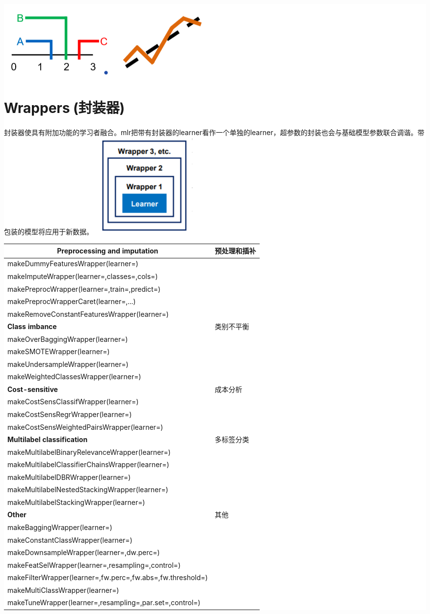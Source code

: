 ![](/images/mlr4.png)![](/images/mlr5.png)

# Wrappers (封装器)

封装器使具有附加功能的学习者融合。mlr把带有封装器的learner看作一个单独的learner，超参数的封装也会与基础模型参数联合调谐。带包装的模型将应用于新数据。
![wrappers](/images/mlr_wrappers.png)

Preprocessing and imputation|预处理和插补
---|---
makeDummyFeaturesWrapper(learner=)|
makeImputeWrapper(learner=,classes=,cols=)|
makePreprocWrapper(learner=,train=,predict=)|
makePreprocWrapperCaret(learner=,...)|
makeRemoveConstantFeaturesWrapper(learner=)|
**Class imbance**|类别不平衡
makeOverBaggingWrapper(learner=)|
makeSMOTEWrapper(learner=)|
makeUndersampleWrapper(learner=)|
makeWeightedClassesWrapper(learner=)|
**Cost-sensitive**|成本分析
makeCostSensClassifWrapper(learner=)|
makeCostSensRegrWrapper(learner=)|
makeCostSensWeightedPairsWrapper(learner=)|
**Multilabel classification**|多标签分类
makeMultilabelBinaryRelevanceWrapper(learner=)|
makeMultilabelClassifierChainsWrapper(learner=)|
makeMultilabelDBRWrapper(learner=)|
makeMultilabelNestedStackingWrapper(learner=)|
makeMultilabelStackingWrapper(learner=)|
**Other**|其他
makeBaggingWrapper(learner=)|
makeConstantClassWrapper(learner=)|
makeDownsampleWrapper(learner=,dw.perc=)|
makeFeatSelWrapper(learner=,resampling=,control=)|
makeFilterWrapper(learner=,fw.perc=,fw.abs=,fw.threshold=)|
makeMultiClassWrapper(learner=)|
makeTuneWrapper(learner=,resampling=,par.set=,control=)|